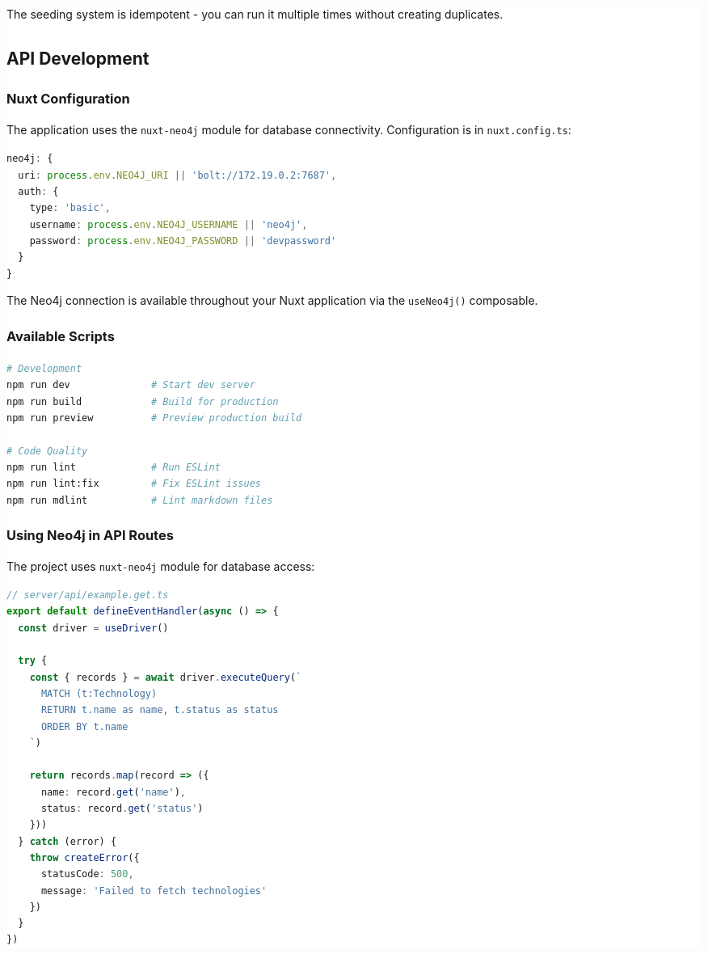 The seeding system is idempotent - you can run it multiple times without creating duplicates.

## API Development

### Nuxt Configuration

The application uses the `nuxt-neo4j` module for database connectivity. Configuration is in `nuxt.config.ts`:

```typescript
neo4j: {
  uri: process.env.NEO4J_URI || 'bolt://172.19.0.2:7687',
  auth: {
    type: 'basic',
    username: process.env.NEO4J_USERNAME || 'neo4j',
    password: process.env.NEO4J_PASSWORD || 'devpassword'
  }
}
```

The Neo4j connection is available throughout your Nuxt application via the `useNeo4j()` composable.

### Available Scripts

```bash
# Development
npm run dev              # Start dev server
npm run build            # Build for production
npm run preview          # Preview production build

# Code Quality
npm run lint             # Run ESLint
npm run lint:fix         # Fix ESLint issues
npm run mdlint           # Lint markdown files
```

### Using Neo4j in API Routes

The project uses `nuxt-neo4j` module for database access:

```typescript
// server/api/example.get.ts
export default defineEventHandler(async () => {
  const driver = useDriver()
  
  try {
    const { records } = await driver.executeQuery(`
      MATCH (t:Technology)
      RETURN t.name as name, t.status as status
      ORDER BY t.name
    `)
    
    return records.map(record => ({
      name: record.get('name'),
      status: record.get('status')
    }))
  } catch (error) {
    throw createError({
      statusCode: 500,
      message: 'Failed to fetch technologies'
    })
  }
})
```
